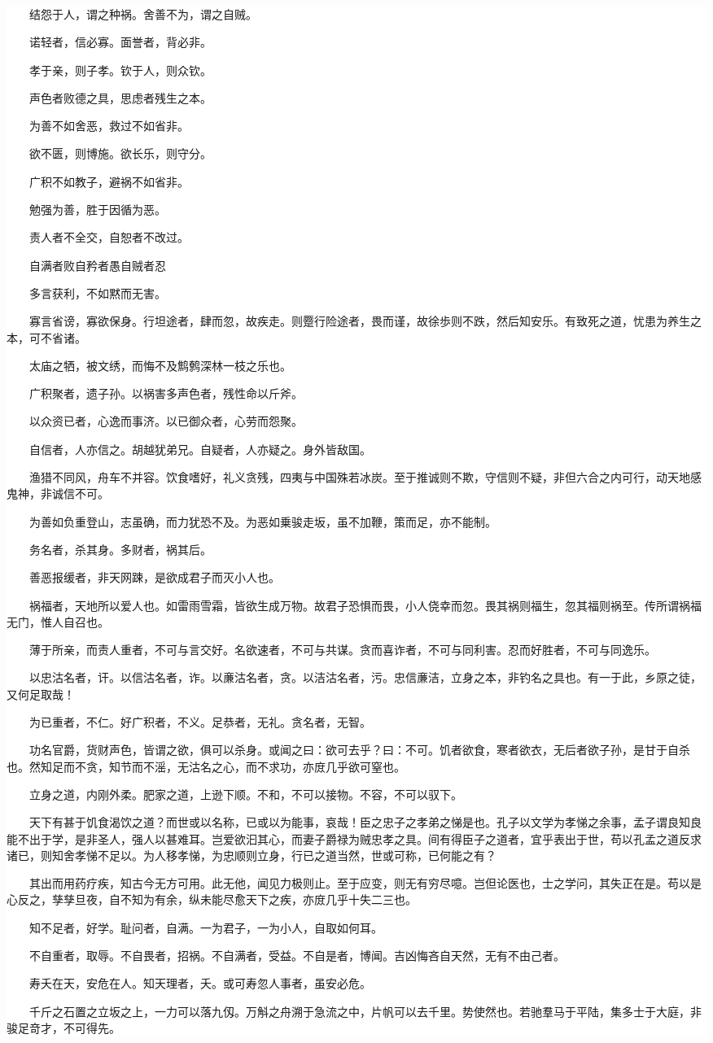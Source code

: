 　　结怨于人，谓之种祸。舍善不为，谓之自贼。

　　诺轻者，信必寡。面誉者，背必非。

　　孝于亲，则子孝。钦于人，则众钦。

　　声色者败德之具，思虑者残生之本。

　　为善不如舍恶，救过不如省非。

　　欲不匮，则博施。欲长乐，则守分。

　　广积不如教子，避祸不如省非。

　　勉强为善，胜于因循为恶。

　　责人者不全交，自恕者不改过。

　　自满者败自矜者愚自贼者忍

　　多言获利，不如黙而无害。

　　寡言省谤，寡欲保身。行坦途者，肆而忽，故疾走。则蹷行险途者，畏而谨，故徐歩则不跌，然后知安乐。有致死之道，忧患为养生之本，可不省诸。

　　太庙之牺，被文绣，而悔不及鹪鹩深林一枝之乐也。

　　广积聚者，遗子孙。以祸害多声色者，残性命以斤斧。

　　以众资已者，心逸而事济。以已御众者，心劳而怨聚。

　　自信者，人亦信之。胡越犹弟兄。自疑者，人亦疑之。身外皆敌国。

　　渔猎不同风，舟车不并容。饮食嗜好，礼义贪残，四夷与中国殊若冰炭。至于推诚则不欺，守信则不疑，非但六合之内可行，动天地感鬼神，非诚信不可。

　　为善如负重登山，志虽确，而力犹恐不及。为恶如乗骏走坂，虽不加鞭，策而足，亦不能制。

　　务名者，杀其身。多财者，祸其后。

　　善恶报缓者，非天网踈，是欲成君子而灭小人也。

　　祸福者，天地所以爱人也。如雷雨雪霜，皆欲生成万物。故君子恐惧而畏，小人侥幸而忽。畏其祸则福生，忽其福则祸至。传所谓祸福无门，惟人自召也。

　　薄于所亲，而责人重者，不可与言交好。名欲速者，不可与共谋。贪而喜诈者，不可与同利害。忍而好胜者，不可与同逸乐。

　　以忠沽名者，讦。以信沽名者，诈。以亷沽名者，贪。以洁沽名者，污。忠信亷洁，立身之本，非钓名之具也。有一于此，乡原之徒，又何足取哉！

　　为已重者，不仁。好广积者，不义。足恭者，无礼。贪名者，无智。

　　功名官爵，货财声色，皆谓之欲，俱可以杀身。或闻之曰：欲可去乎？曰：不可。饥者欲食，寒者欲衣，无后者欲子孙，是甘于自杀也。然知足而不贪，知节而不滛，无沽名之心，而不求功，亦庻几乎欲可窒也。

　　立身之道，内刚外柔。肥家之道，上逊下顺。不和，不可以接物。不容，不可以驭下。

　　天下有甚于饥食渴饮之道？而世或以名称，已或以为能事，哀哉！臣之忠子之孝弟之悌是也。孔子以文学为孝悌之余事，孟子谓良知良能不出于学，是非圣人，强人以甚难耳。岂爱欲汩其心，而妻子爵禄为贼忠孝之具。间有得臣子之道者，宜乎表出于世，苟以孔孟之道反求诸已，则知舍孝悌不足以。为人移孝悌，为忠顺则立身，行已之道当然，世或可称，已何能之有？

　　其出而用药疗疾，知古今无方可用。此无他，闻见力极则止。至于应变，则无有穷尽噫。岂但论医也，士之学问，其失正在是。苟以是心反之，孳孳旦夜，自不知为有余，纵未能尽愈天下之疾，亦庻几乎十失二三也。

　　知不足者，好学。耻问者，自满。一为君子，一为小人，自取如何耳。

　　不自重者，取辱。不自畏者，招祸。不自满者，受益。不自是者，博闻。吉凶悔吝自天然，无有不由己者。

　　寿夭在天，安危在人。知天理者，夭。或可寿忽人事者，虽安必危。

　　千斤之石置之立坂之上，一力可以落九仭。万斛之舟溯于急流之中，片帆可以去千里。势使然也。若驰羣马于平陆，集多士于大庭，非骏足竒才，不可得先。
